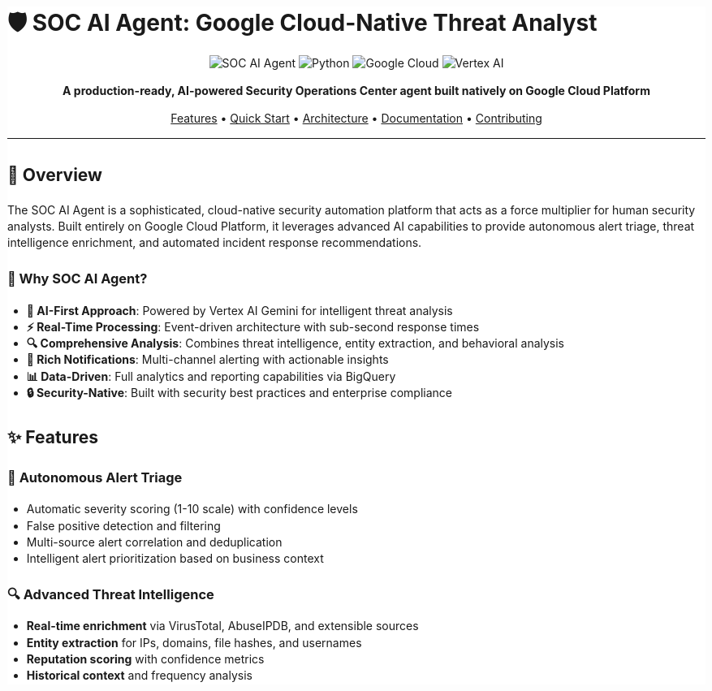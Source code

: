 # 🛡️ SOC AI Agent: Google Cloud-Native Threat Analyst

<div align="center">

![SOC AI Agent](https://img.shields.io/badge/SOC-AI%20Agent-blue?style=for-the-badge&logo=google-cloud)
![Python](https://img.shields.io/badge/Python-3.9+-3776ab?style=for-the-badge&logo=python&logoColor=white)
![Google Cloud](https://img.shields.io/badge/Google%20Cloud-4285F4?style=for-the-badge&logo=google-cloud&logoColor=white)
![Vertex AI](https://img.shields.io/badge/Vertex%20AI-Gemini-ff6f00?style=for-the-badge&logo=google&logoColor=white)

**A production-ready, AI-powered Security Operations Center agent built natively on Google Cloud Platform**

[Features](#-features) • [Quick Start](#-quick-start) • [Architecture](#-architecture) • [Documentation](#-documentation) • [Contributing](#-contributing)

</div>

---

## 🚀 Overview

The SOC AI Agent is a sophisticated, cloud-native security automation platform that acts as a force multiplier for human security analysts. Built entirely on Google Cloud Platform, it leverages advanced AI capabilities to provide autonomous alert triage, threat intelligence enrichment, and automated incident response recommendations.

### 🎯 Why SOC AI Agent?

- **🤖 AI-First Approach**: Powered by Vertex AI Gemini for intelligent threat analysis
- **⚡ Real-Time Processing**: Event-driven architecture with sub-second response times
- **🔍 Comprehensive Analysis**: Combines threat intelligence, entity extraction, and behavioral analysis
- **🎨 Rich Notifications**: Multi-channel alerting with actionable insights
- **📊 Data-Driven**: Full analytics and reporting capabilities via BigQuery
- **🔒 Security-Native**: Built with security best practices and enterprise compliance

## ✨ Features

### 🧠 **Autonomous Alert Triage**
- Automatic severity scoring (1-10 scale) with confidence levels
- False positive detection and filtering
- Multi-source alert correlation and deduplication
- Intelligent alert prioritization based on business context

### 🔍 **Advanced Threat Intelligence**
- **Real-time enrichment** via VirusTotal, AbuseIPDB, and extensible sources
- **Entity extraction** for IPs, domains, file hashes, and usernames
- **Reputation scoring** with confidence metrics
- **Historical context** and frequency analysis
